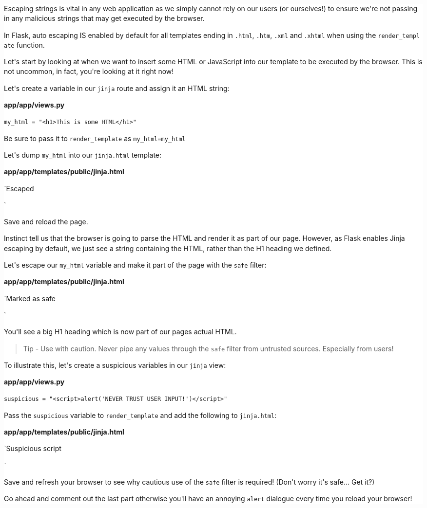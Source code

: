 Escaping strings is vital in any web application as we simply cannot rely on our users \(or ourselves!\) to ensure we're not passing in any malicious strings that may get executed by the browser.

In Flask, auto escaping IS enabled by default for all templates ending in `.html`, `.htm`, `.xml` and `.xhtml` when using the `render_template` function.

Let's start by looking at when we want to insert some HTML or JavaScript into our template to be executed by the browser. This is not uncommon, in fact, you're looking at it right now!

Let's create a variable in our `jinja` route and assign it an HTML string:

**app/app/views.py**

`my_html = "<h1>This is some HTML</h1>"`

Be sure to pass it to `render_template` as `my_html=my_html`

Let's dump `my_html` into our `jinja.html` template:

**app/app/templates/public/jinja.html**

\`Escaped

 \`

Save and reload the page.

Instinct tell us that the browser is going to parse the HTML and render it as part of our page. However, as Flask enables Jinja escaping by default, we just see a string containing the HTML, rather than the H1 heading we defined.

Let's escape our `my_html` variable and make it part of the page with the `safe` filter:

**app/app/templates/public/jinja.html**

\`Marked as safe

 \`

You'll see a big H1 heading which is now part of our pages actual HTML.

> Tip - Use with caution. Never pipe any values through the `safe` filter from untrusted sources. Especially from users!

To illustrate this, let's create a suspicious variables in our `jinja` view:

**app/app/views.py**

`suspicious = "<script>alert('NEVER TRUST USER INPUT!')</script>"`

Pass the `suspicious` variable to `render_template` and add the following to `jinja.html`:

**app/app/templates/public/jinja.html**

\`Suspicious script

 \`

Save and refresh your browser to see why cautious use of the `safe` filter is required! \(Don't worry it's safe... Get it?\)

Go ahead and comment out the last part otherwise you'll have an annoying `alert` dialogue every time you reload your browser!
